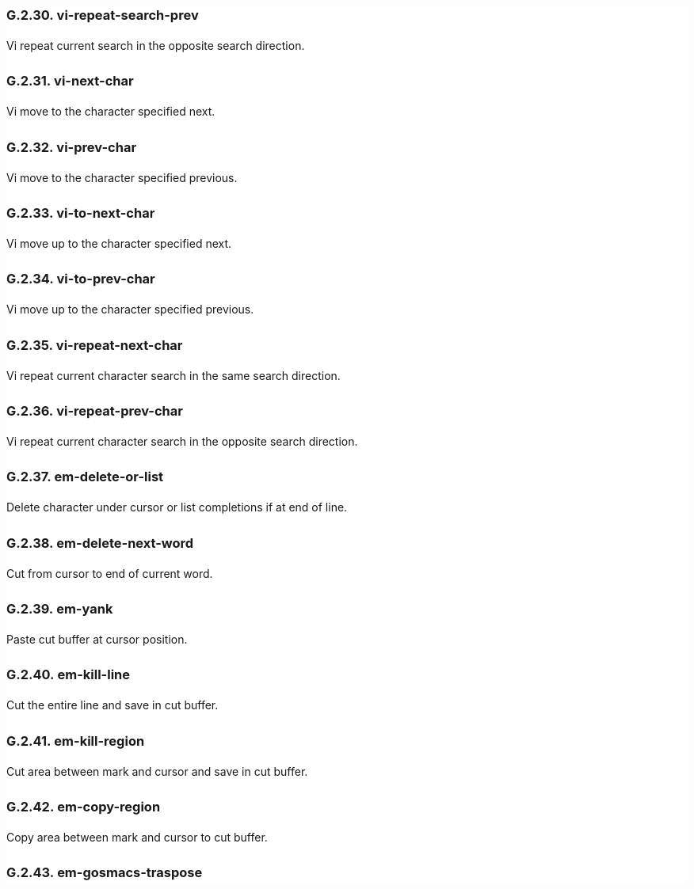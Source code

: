 ### G.2.30. vi-repeat-search-prev

Vi repeat current search in the opposite search direction.

### G.2.31. vi-next-char

Vi move to the character specified next.

### G.2.32. vi-prev-char

Vi move to the character specified previous.

### G.2.33. vi-to-next-char

Vi move up to the character specified next.

### G.2.34. vi-to-prev-char

Vi move up to the character specified previous.

### G.2.35. vi-repeat-next-char

Vi repeat current character search in the same search direction.

### G.2.36. vi-repeat-prev-char

Vi repeat current character search in the opposite search direction.

### G.2.37. em-delete-or-list

Delete character under cursor or list completions if at end of line.

### G.2.38. em-delete-next-word

Cut from cursor to end of current word.

### G.2.39. em-yank

Paste cut buffer at cursor position.

### G.2.40. em-kill-line

Cut the entire line and save in cut buffer.

### G.2.41. em-kill-region

Cut area between mark and cursor and save in cut buffer.

### G.2.42. em-copy-region

Copy area between mark and cursor to cut buffer.

### G.2.43. em-gosmacs-traspose

